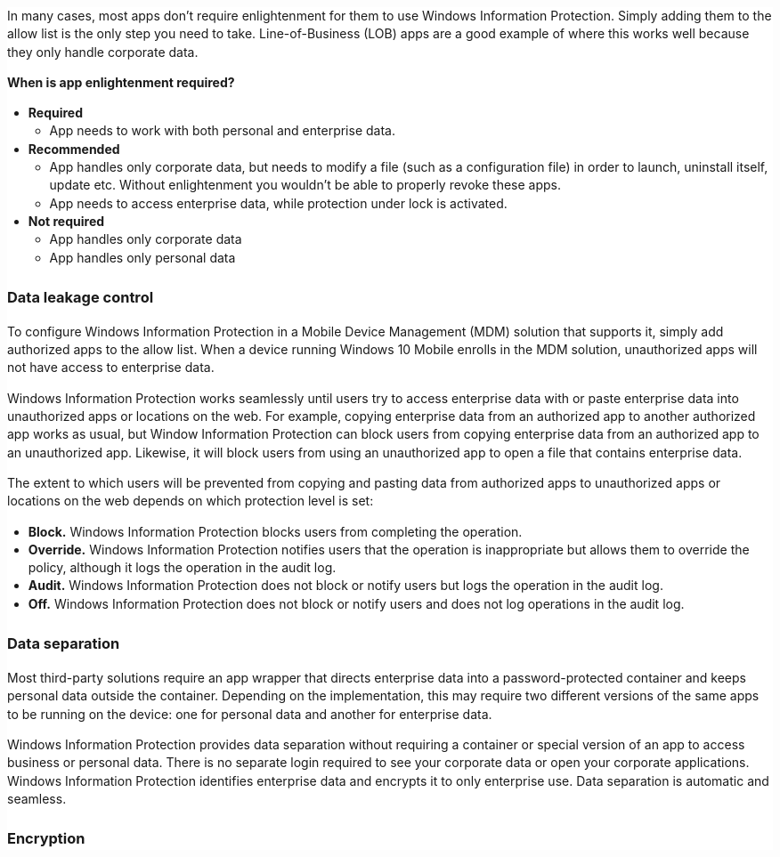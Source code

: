 In many cases, most apps don’t require enlightenment for them to use Windows Information Protection. Simply adding them to the allow list is the only step you need to take. Line-of-Business (LOB) apps are a good example of where this works well because they only handle corporate data.

**When is app enlightenment required?**
- **Required**
    - App needs to work with both personal and enterprise data.
- **Recommended**
    - App handles only corporate data, but needs to modify a file (such as a configuration file) in order to launch, uninstall itself, update etc. Without enlightenment you wouldn’t be able to properly revoke these apps.
    - App needs to access enterprise data, while protection under lock is activated.
- **Not required**
    - App handles only corporate data
    - App handles only personal data

### <a href="" id="companion-devices"></a>Data leakage control

To configure Windows Information Protection in a Mobile Device Management (MDM) solution that supports it, simply add authorized apps to the allow list. When a device running Windows 10 Mobile enrolls in the MDM solution, unauthorized apps will not have access to enterprise data.

Windows Information Protection works seamlessly until users try to access enterprise data with or paste enterprise data into unauthorized apps or locations on the web. For example, copying enterprise data from an authorized app to another authorized app works as usual, but Window Information Protection can block users from copying enterprise data from an authorized app to an unauthorized app. Likewise, it will block users from using an unauthorized app to open a file that contains enterprise data.

The extent to which users will be prevented from copying and pasting data from authorized apps to unauthorized apps or locations on the web depends on which protection level is set:
- **Block.** Windows Information Protection blocks users from completing the operation.
- **Override.** Windows Information Protection notifies users that the operation is inappropriate but allows them to override the policy, although it logs the operation in the audit log.
- **Audit.** Windows Information Protection does not block or notify users but logs the operation in the audit log.
- **Off.** Windows Information Protection does not block or notify users and does not log operations in the audit log.

### <a href="" id="companion-devices"></a>Data separation

Most third-party solutions require an app wrapper that directs enterprise data into a password-protected container and keeps personal data outside the container. Depending on the implementation, this may require two different versions of the same apps to be running on the device: one for personal data and another for enterprise data.

Windows Information Protection provides data separation without requiring a container or special version of an app to access business or personal data. There is no separate login required to see your corporate data or open your corporate applications. Windows Information Protection identifies enterprise data and encrypts it to only enterprise use. Data separation is automatic and seamless.

### <a href="" id="companion-devices"></a>Encryption
